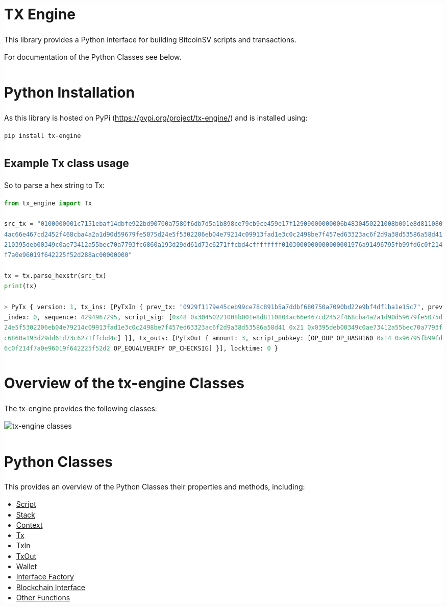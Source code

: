 # TX Engine

This library provides a Python interface for building BitcoinSV scripts and transactions.

For documentation of the Python Classes see below.

# Python Installation
As this library is hosted on PyPi (https://pypi.org/project/tx-engine/) and is installed using:

```bash
pip install tx-engine
```

## Example Tx class usage
So to parse a hex string to Tx:

```python
from tx_engine import Tx

src_tx = "0100000001c7151ebaf14dbfe922bd90700a7580f6db7d5a1b898ce79cb9ce459e17f12909000000006b4830450221008b001e8d8110804ac66e467cd2452f468cba4a2a1d90d59679fe5075d24e5f5302206eb04e79214c09913fad1e3c0c2498be7f457ed63323ac6f2d9a38d53586a58d41210395deb00349c0ae73412a55bec70a7793fc6860a193d29dd61d73c6271ffcbd4cffffffff0103000000000000001976a91496795fb99fd6c0f214f7a0e96019f642225f52d288ac00000000"

tx = tx.parse_hexstr(src_tx)
print(tx)

> PyTx { version: 1, tx_ins: [PyTxIn { prev_tx: "0929f1179e45ceb99ce78c891b5a7ddbf680750a7090bd22e9bf4df1ba1e15c7", prev_index: 0, sequence: 4294967295, script_sig: [0x48 0x30450221008b001e8d8110804ac66e467cd2452f468cba4a2a1d90d59679fe5075d24e5f5302206eb04e79214c09913fad1e3c0c2498be7f457ed63323ac6f2d9a38d53586a58d41 0x21 0x0395deb00349c0ae73412a55bec70a7793fc6860a193d29dd61d73c6271ffcbd4c] }], tx_outs: [PyTxOut { amount: 3, script_pubkey: [OP_DUP OP_HASH160 0x14 0x96795fb99fd6c0f214f7a0e96019f642225f52d2 OP_EQUALVERIFY OP_CHECKSIG] }], locktime: 0 }
```


# Overview of the tx-engine Classes
The tx-engine provides the following classes:

![tx-engine classes](docs/diagrams/python_classes.png)

# Python Classes

This provides an overview of the Python Classes their properties and methods, 
including:

* [Script](#script)
* [Stack](#stack)
* [Context](#context)
* [Tx](#tx)
* [TxIn](#txin)
* [TxOut](#txout)
* [Wallet](#wallet)
* [Interface Factory](#interface-factory)
* [Blockchain Interface](#blockchain-interface)
* [Other Functions](#other-functions)
